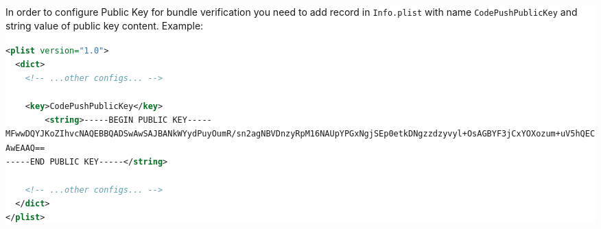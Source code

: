 In order to configure Public Key for bundle verification you need to add record in `Info.plist` with name `CodePushPublicKey` and string value of public key content. Example:

```xml
<plist version="1.0">
  <dict>
    <!-- ...other configs... -->

    <key>CodePushPublicKey</key>
        <string>-----BEGIN PUBLIC KEY-----
MFwwDQYJKoZIhvcNAQEBBQADSwAwSAJBANkWYydPuyOumR/sn2agNBVDnzyRpM16NAUpYPGxNgjSEp0etkDNgzzdzyvyl+OsAGBYF3jCxYOXozum+uV5hQECAwEAAQ==
-----END PUBLIC KEY-----</string>

    <!-- ...other configs... -->
  </dict>
</plist>
```

